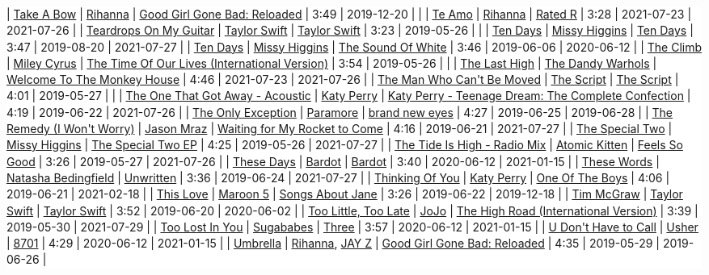 | [Take A Bow](https://open.spotify.com/track/5CrQCFYPScRFVSm3iwbtBU) | [Rihanna](https://open.spotify.com/artist/5pKCCKE2ajJHZ9KAiaK11H) | [Good Girl Gone Bad: Reloaded](https://open.spotify.com/album/5kc7uQ3wqfOEwbM0mjedZj) | 3:49 | 2019-12-20 |  |
| [Te Amo](https://open.spotify.com/track/4YYHgF9dWyVSor0GtrBzdf) | [Rihanna](https://open.spotify.com/artist/5pKCCKE2ajJHZ9KAiaK11H) | [Rated R](https://open.spotify.com/album/7uGmyYwDFJbSc1xs4hkEs2) | 3:28 | 2021-07-23 | 2021-07-26 |
| [Teardrops On My Guitar](https://open.spotify.com/track/4tXsR2Hv3l85TQTwgEn3Um) | [Taylor Swift](https://open.spotify.com/artist/06HL4z0CvFAxyc27GXpf02) | [Taylor Swift](https://open.spotify.com/album/50wolXldayJCEtNKyzJERs) | 3:23 | 2019-05-26 |  |
| [Ten Days](https://open.spotify.com/track/1dGz4UDV86HdT5jeHxNaxT) | [Missy Higgins](https://open.spotify.com/artist/6aP8ry8w3bSNyfyqhE8rGf) | [Ten Days](https://open.spotify.com/album/0XET48FZVcOwoL6oQsUK6U) | 3:47 | 2019-08-20 | 2021-07-27 |
| [Ten Days](https://open.spotify.com/track/2G8jB4liJQPELoUMRY1Gv8) | [Missy Higgins](https://open.spotify.com/artist/6aP8ry8w3bSNyfyqhE8rGf) | [The Sound Of White](https://open.spotify.com/album/5Dd14nVQOJIUg9UgKkVyIQ) | 3:46 | 2019-06-06 | 2020-06-12 |
| [The Climb](https://open.spotify.com/track/5x5JM1BSB6vollcIzDocqT) | [Miley Cyrus](https://open.spotify.com/artist/5YGY8feqx7naU7z4HrwZM6) | [The Time Of Our Lives (International Version)](https://open.spotify.com/album/0IuHVgAvbNDJnJepuSZ8Oz) | 3:54 | 2019-05-26 |  |
| [The Last High](https://open.spotify.com/track/4jWtqHOLwFoXMsXtlnBK7v) | [The Dandy Warhols](https://open.spotify.com/artist/7siPLyFwRFYQkKgWKJ5Sod) | [Welcome To The Monkey House](https://open.spotify.com/album/2SS8nVmmgJqJhRuYGboIOx) | 4:46 | 2021-07-23 | 2021-07-26 |
| [The Man Who Can't Be Moved](https://open.spotify.com/track/1GvL5xdSY7n46XFKDVGKeA) | [The Script](https://open.spotify.com/artist/3AQRLZ9PuTAozP28Skbq8V) | [The Script](https://open.spotify.com/album/0QS7D1gSA5fqSEV2QKNf0c) | 4:01 | 2019-05-27 |  |
| [The One That Got Away - Acoustic](https://open.spotify.com/track/5jx8tCxiO0uIbo2uNia23K) | [Katy Perry](https://open.spotify.com/artist/6jJ0s89eD6GaHleKKya26X) | [Katy Perry - Teenage Dream: The Complete Confection](https://open.spotify.com/album/5BvgP623rtvlc0HDcpzquz) | 4:19 | 2019-06-22 | 2021-07-26 |
| [The Only Exception](https://open.spotify.com/track/3ZHfX6kbiY7JVsB63lLOLu) | [Paramore](https://open.spotify.com/artist/74XFHRwlV6OrjEM0A2NCMF) | [brand new eyes](https://open.spotify.com/album/3CaQTJU2Cpx7GXTgenmb2r) | 4:27 | 2019-06-25 | 2019-06-28 |
| [The Remedy (I Won't Worry)](https://open.spotify.com/track/4tK4ARuilOrBzwVQK73E0Y) | [Jason Mraz](https://open.spotify.com/artist/4phGZZrJZRo4ElhRtViYdl) | [Waiting for My Rocket to Come](https://open.spotify.com/album/6I9GBueBmRdHdDQjbL7El1) | 4:16 | 2019-06-21 | 2021-07-27 |
| [The Special Two](https://open.spotify.com/track/3gsTKUJtPlWyvjTHdpZOnu) | [Missy Higgins](https://open.spotify.com/artist/6aP8ry8w3bSNyfyqhE8rGf) | [The Special Two EP](https://open.spotify.com/album/2ywgd0AdqFNNwfNqX6k4Br) | 4:25 | 2019-05-26 | 2021-07-27 |
| [The Tide Is High - Radio Mix](https://open.spotify.com/track/1QhSB9L9M5eZQhW4RNOhXK) | [Atomic Kitten](https://open.spotify.com/artist/6JMHws5haIO6V35YNYDnDw) | [Feels So Good](https://open.spotify.com/album/10ZcEPnqq7VPUfGytiVTuw) | 3:26 | 2019-05-27 | 2021-07-26 |
| [These Days](https://open.spotify.com/track/0DSSMDh216kInuzbFjGvbd) | [Bardot](https://open.spotify.com/artist/6jaSo7MeMbXQCUOrNCF8tj) | [Bardot](https://open.spotify.com/album/3lBBB7gJFwcxn6EKQpB4A3) | 3:40 | 2020-06-12 | 2021-01-15 |
| [These Words](https://open.spotify.com/track/0KYkLT4oMIO4CjFMWn73v1) | [Natasha Bedingfield](https://open.spotify.com/artist/7o95ZoZt5ZYn31e9z1Hc0a) | [Unwritten](https://open.spotify.com/album/4MFouCLteYkjMUKSzbBg8w) | 3:36 | 2019-06-24 | 2021-07-27 |
| [Thinking Of You](https://open.spotify.com/track/7qma5iUVCWjcUDnjbElqIh) | [Katy Perry](https://open.spotify.com/artist/6jJ0s89eD6GaHleKKya26X) | [One Of The Boys](https://open.spotify.com/album/1vFFZPioAu0vrJRcGoyGX8) | 4:06 | 2019-06-21 | 2021-02-18 |
| [This Love](https://open.spotify.com/track/5zF2zGPkL6Ipsn9AfAK6RP) | [Maroon 5](https://open.spotify.com/artist/04gDigrS5kc9YWfZHwBETP) | [Songs About Jane](https://open.spotify.com/album/7gGcnUEEQgIMV2JRwVQbrF) | 3:26 | 2019-06-22 | 2019-12-18 |
| [Tim McGraw](https://open.spotify.com/track/5nujFRnp0zvNYqWgtk2HSl) | [Taylor Swift](https://open.spotify.com/artist/06HL4z0CvFAxyc27GXpf02) | [Taylor Swift](https://open.spotify.com/album/50wolXldayJCEtNKyzJERs) | 3:52 | 2019-06-20 | 2020-06-02 |
| [Too Little, Too Late](https://open.spotify.com/track/610NMdGkbuDhaJOkOx9RaO) | [JoJo](https://open.spotify.com/artist/5xuNBZoM7z1Vv8IQ6uM0p6) | [The High Road (International Version)](https://open.spotify.com/album/66yYi2p2BNmb546VKkH1wy) | 3:39 | 2019-05-30 | 2021-07-29 |
| [Too Lost In You](https://open.spotify.com/track/0tRQ7UZtDQtKUkFFRtyTyM) | [Sugababes](https://open.spotify.com/artist/7rZNSLWMjTbwdLNskFbzFf) | [Three](https://open.spotify.com/album/2hBj2SLHPGubIkbgNE2p8T) | 3:57 | 2020-06-12 | 2021-01-15 |
| [U Don't Have to Call](https://open.spotify.com/track/5PCJldueshnwqQVjS16543) | [Usher](https://open.spotify.com/artist/23zg3TcAtWQy7J6upgbUnj) | [8701](https://open.spotify.com/album/6k16WXh4rKyusIoN00rmpi) | 4:29 | 2020-06-12 | 2021-01-15 |
| [Umbrella](https://open.spotify.com/track/49FYlytm3dAAraYgpoJZux) | [Rihanna](https://open.spotify.com/artist/5pKCCKE2ajJHZ9KAiaK11H), [JAY Z](https://open.spotify.com/artist/3nFkdlSjzX9mRTtwJOzDYB) | [Good Girl Gone Bad: Reloaded](https://open.spotify.com/album/3JSWZWeTHF4HDGt5Eozdy7) | 4:35 | 2019-05-29 | 2019-06-26 |